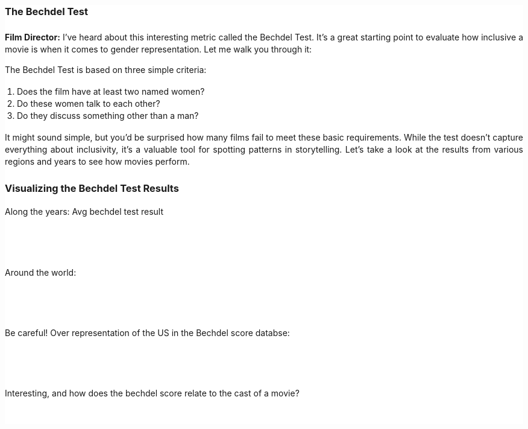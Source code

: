 ### The Bechdel Test

<div style="margin: 20px 0; text-align: justify;">
  <p><strong>Film Director:</strong> I’ve heard about this interesting metric called the Bechdel Test. It’s a great starting point to evaluate how inclusive a movie is when it comes to gender representation. Let me walk you through it:</p>
  
  <p>The Bechdel Test is based on three simple criteria:</p>
  <ol style="margin: 15px auto; padding-left: 20px; max-width: 1200px; list-style-position: outside; text-align: justify;">
    <li>Does the film have at least two named women?</li>
    <li>Do these women talk to each other?</li>
    <li>Do they discuss something other than a man?</li>
  </ol>
  
  <p>It might sound simple, but you’d be surprised how many films fail to meet these basic requirements. While the test doesn’t capture everything about inclusivity, it’s a valuable tool for spotting patterns in storytelling. Let’s take a look at the results from various regions and years to see how movies perform.</p>
</div>

### Visualizing the Bechdel Test Results

Along the years: Avg bechdel test result
<div style="display: flex; justify-content: center; align-items: center; margin: 40px auto; max-width: 1000px;">
  <div style="flex: 1; max-width: 100%; text-align: center;">
    <iframe src="assets/avg_bechdel_score_by_year.html" width="100%" height="500px" style="border: none;"></iframe>
  </div>
</div>

Around the world:

<div style="display: flex; justify-content: center; align-items: center; margin: 40px auto; max-width: 1000px;">
  <div style="flex: 1; max-width: 100%; text-align: center;">
    <iframe src="assets/average_bechdel_score_map.html" width="100%" height="500px" style="border: none;"></iframe>
  </div>
</div>

Be careful! Over representation of the US in the Bechdel score databse:

<div style="display: flex; justify-content: center; align-items: center; margin: 40px auto; max-width: 1000px;">
  <div style="flex: 1; max-width: 100%; text-align: center;">
    <iframe src="assets/bechdel_countries_piechart.html" width="100%" height="500px" style="border: none;"></iframe>
  </div>
</div>

Interesting, and how does the bechdel score relate to the cast of a movie?

<div style="display: flex; justify-content: center; align-items: center; margin: 40px auto; max-width: 1000px;">
  <div style="flex: 1; max-width: 100%; text-align: center;">
    <iframe src="assets/bechdel_score_vs_female_ratio.html" width="100%" height="500px" style="border: none;"></iframe>
  </div>
</div>
